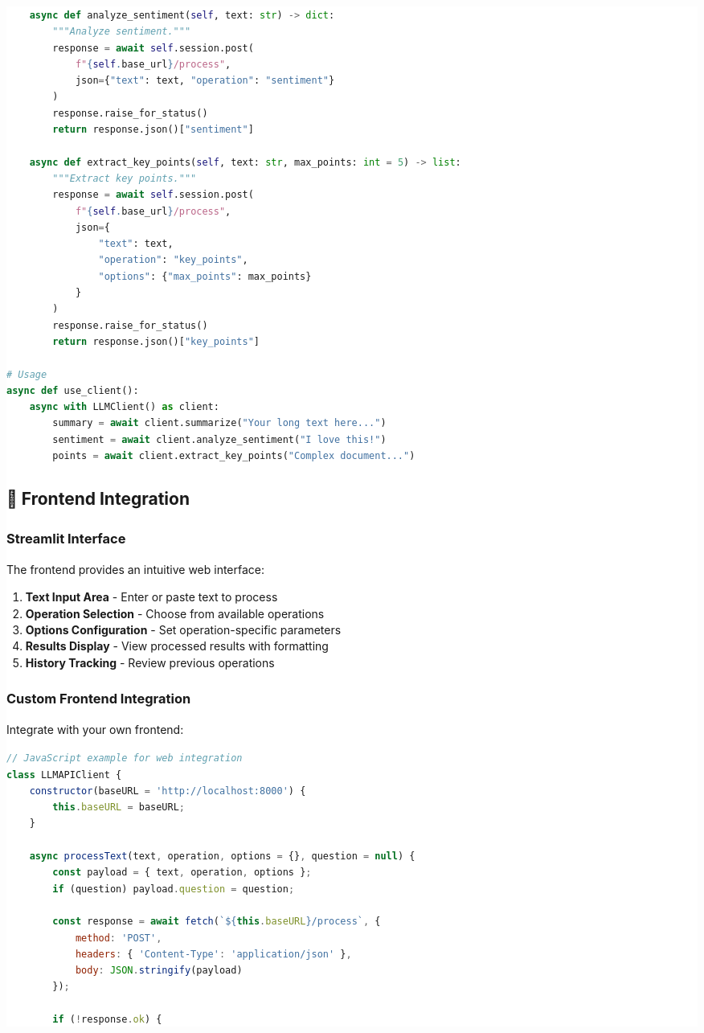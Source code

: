 ```python
    async def analyze_sentiment(self, text: str) -> dict:
        """Analyze sentiment."""
        response = await self.session.post(
            f"{self.base_url}/process",
            json={"text": text, "operation": "sentiment"}
        )
        response.raise_for_status()
        return response.json()["sentiment"]
    
    async def extract_key_points(self, text: str, max_points: int = 5) -> list:
        """Extract key points."""
        response = await self.session.post(
            f"{self.base_url}/process",
            json={
                "text": text,
                "operation": "key_points",
                "options": {"max_points": max_points}
            }
        )
        response.raise_for_status()
        return response.json()["key_points"]

# Usage
async def use_client():
    async with LLMClient() as client:
        summary = await client.summarize("Your long text here...")
        sentiment = await client.analyze_sentiment("I love this!")
        points = await client.extract_key_points("Complex document...")
```

## 🎨 Frontend Integration

### Streamlit Interface

The frontend provides an intuitive web interface:

1. **Text Input Area** - Enter or paste text to process
2. **Operation Selection** - Choose from available operations
3. **Options Configuration** - Set operation-specific parameters
4. **Results Display** - View processed results with formatting
5. **History Tracking** - Review previous operations

### Custom Frontend Integration

Integrate with your own frontend:

```javascript
// JavaScript example for web integration
class LLMAPIClient {
    constructor(baseURL = 'http://localhost:8000') {
        this.baseURL = baseURL;
    }
    
    async processText(text, operation, options = {}, question = null) {
        const payload = { text, operation, options };
        if (question) payload.question = question;
        
        const response = await fetch(`${this.baseURL}/process`, {
            method: 'POST',
            headers: { 'Content-Type': 'application/json' },
            body: JSON.stringify(payload)
        });
        
        if (!response.ok) {
```